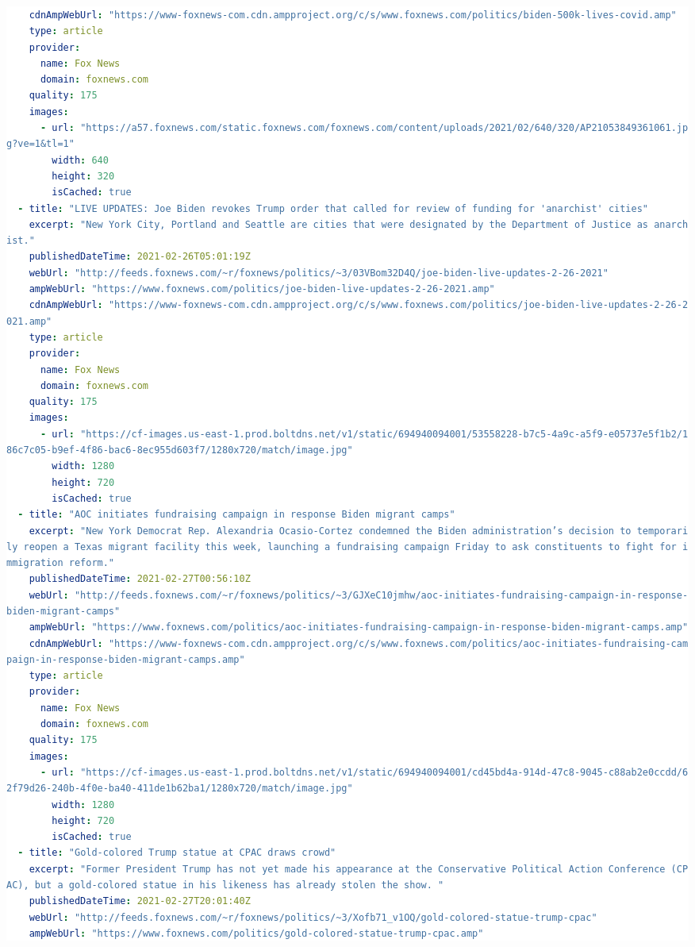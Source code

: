 ```yaml
    cdnAmpWebUrl: "https://www-foxnews-com.cdn.ampproject.org/c/s/www.foxnews.com/politics/biden-500k-lives-covid.amp"
    type: article
    provider:
      name: Fox News
      domain: foxnews.com
    quality: 175
    images:
      - url: "https://a57.foxnews.com/static.foxnews.com/foxnews.com/content/uploads/2021/02/640/320/AP21053849361061.jpg?ve=1&tl=1"
        width: 640
        height: 320
        isCached: true
  - title: "LIVE UPDATES: Joe Biden revokes Trump order that called for review of funding for 'anarchist' cities"
    excerpt: "New York City, Portland and Seattle are cities that were designated by the Department of Justice as anarchist."
    publishedDateTime: 2021-02-26T05:01:19Z
    webUrl: "http://feeds.foxnews.com/~r/foxnews/politics/~3/03VBom32D4Q/joe-biden-live-updates-2-26-2021"
    ampWebUrl: "https://www.foxnews.com/politics/joe-biden-live-updates-2-26-2021.amp"
    cdnAmpWebUrl: "https://www-foxnews-com.cdn.ampproject.org/c/s/www.foxnews.com/politics/joe-biden-live-updates-2-26-2021.amp"
    type: article
    provider:
      name: Fox News
      domain: foxnews.com
    quality: 175
    images:
      - url: "https://cf-images.us-east-1.prod.boltdns.net/v1/static/694940094001/53558228-b7c5-4a9c-a5f9-e05737e5f1b2/186c7c05-b9ef-4f86-bac6-8ec955d603f7/1280x720/match/image.jpg"
        width: 1280
        height: 720
        isCached: true
  - title: "AOC initiates fundraising campaign in response Biden migrant camps"
    excerpt: "New York Democrat Rep. Alexandria Ocasio-Cortez condemned the Biden administration’s decision to temporarily reopen a Texas migrant facility this week, launching a fundraising campaign Friday to ask constituents to fight for immigration reform."
    publishedDateTime: 2021-02-27T00:56:10Z
    webUrl: "http://feeds.foxnews.com/~r/foxnews/politics/~3/GJXeC10jmhw/aoc-initiates-fundraising-campaign-in-response-biden-migrant-camps"
    ampWebUrl: "https://www.foxnews.com/politics/aoc-initiates-fundraising-campaign-in-response-biden-migrant-camps.amp"
    cdnAmpWebUrl: "https://www-foxnews-com.cdn.ampproject.org/c/s/www.foxnews.com/politics/aoc-initiates-fundraising-campaign-in-response-biden-migrant-camps.amp"
    type: article
    provider:
      name: Fox News
      domain: foxnews.com
    quality: 175
    images:
      - url: "https://cf-images.us-east-1.prod.boltdns.net/v1/static/694940094001/cd45bd4a-914d-47c8-9045-c88ab2e0ccdd/62f79d26-240b-4f0e-ba40-411de1b62ba1/1280x720/match/image.jpg"
        width: 1280
        height: 720
        isCached: true
  - title: "Gold-colored Trump statue at CPAC draws crowd"
    excerpt: "Former President Trump has not yet made his appearance at the Conservative Political Action Conference (CPAC), but a gold-colored statue in his likeness has already stolen the show. "
    publishedDateTime: 2021-02-27T20:01:40Z
    webUrl: "http://feeds.foxnews.com/~r/foxnews/politics/~3/Xofb71_v1OQ/gold-colored-statue-trump-cpac"
    ampWebUrl: "https://www.foxnews.com/politics/gold-colored-statue-trump-cpac.amp"
```